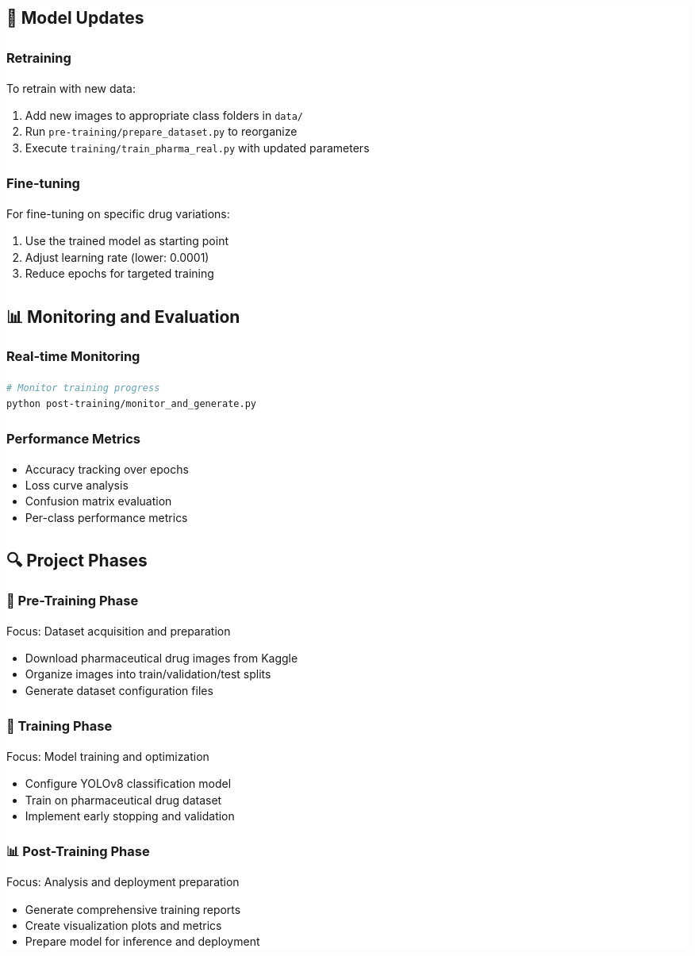 ## 🔄 Model Updates

### Retraining
To retrain with new data:
1. Add new images to appropriate class folders in `data/`
2. Run `pre-training/prepare_dataset.py` to reorganize
3. Execute `training/train_pharma_real.py` with updated parameters

### Fine-tuning
For fine-tuning on specific drug variations:
1. Use the trained model as starting point
2. Adjust learning rate (lower: 0.0001)
3. Reduce epochs for targeted training

## 📊 Monitoring and Evaluation

### Real-time Monitoring
```bash
# Monitor training progress
python post-training/monitor_and_generate.py
```

### Performance Metrics
- Accuracy tracking over epochs
- Loss curve analysis
- Confusion matrix evaluation
- Per-class performance metrics

## 🔍 Project Phases

### 🔄 Pre-Training Phase
Focus: Dataset acquisition and preparation
- Download pharmaceutical drug images from Kaggle
- Organize images into train/validation/test splits
- Generate dataset configuration files

### 🎯 Training Phase  
Focus: Model training and optimization
- Configure YOLOv8 classification model
- Train on pharmaceutical drug dataset
- Implement early stopping and validation

### 📊 Post-Training Phase
Focus: Analysis and deployment preparation
- Generate comprehensive training reports
- Create visualization plots and metrics
- Prepare model for inference and deployment

